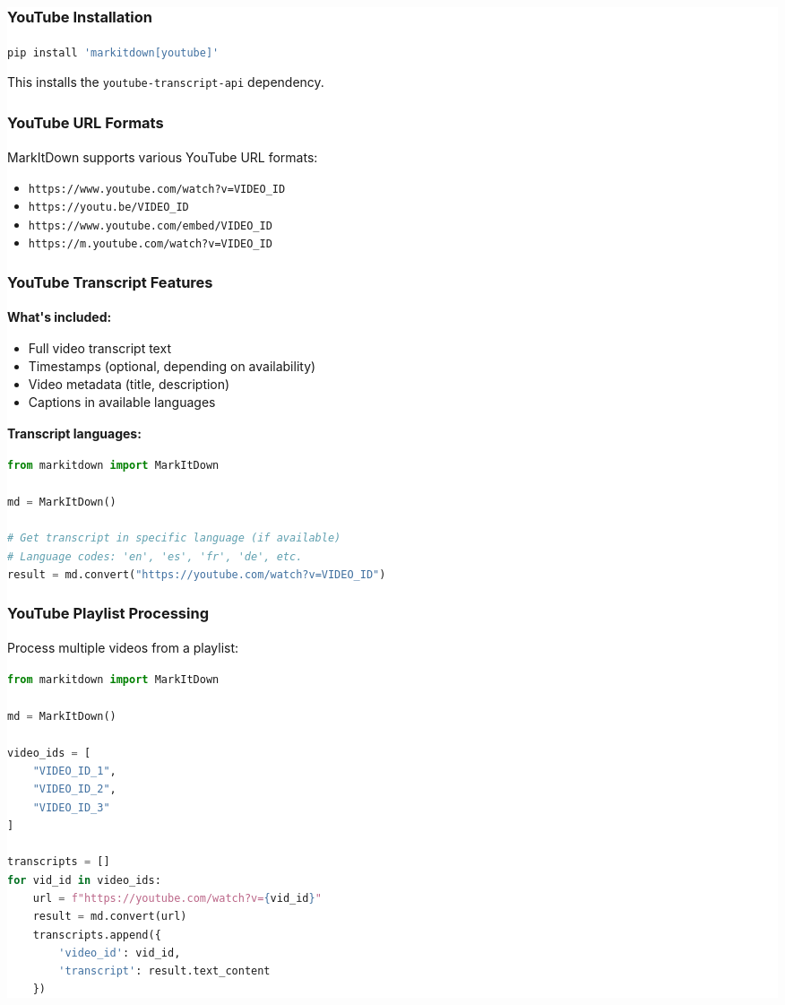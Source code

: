 ### YouTube Installation

```bash
pip install 'markitdown[youtube]'
```

This installs the `youtube-transcript-api` dependency.

### YouTube URL Formats

MarkItDown supports various YouTube URL formats:
- `https://www.youtube.com/watch?v=VIDEO_ID`
- `https://youtu.be/VIDEO_ID`
- `https://www.youtube.com/embed/VIDEO_ID`
- `https://m.youtube.com/watch?v=VIDEO_ID`

### YouTube Transcript Features

**What's included:**
- Full video transcript text
- Timestamps (optional, depending on availability)
- Video metadata (title, description)
- Captions in available languages

**Transcript languages:**
```python
from markitdown import MarkItDown

md = MarkItDown()

# Get transcript in specific language (if available)
# Language codes: 'en', 'es', 'fr', 'de', etc.
result = md.convert("https://youtube.com/watch?v=VIDEO_ID")
```

### YouTube Playlist Processing

Process multiple videos from a playlist:

```python
from markitdown import MarkItDown

md = MarkItDown()

video_ids = [
    "VIDEO_ID_1",
    "VIDEO_ID_2",
    "VIDEO_ID_3"
]

transcripts = []
for vid_id in video_ids:
    url = f"https://youtube.com/watch?v={vid_id}"
    result = md.convert(url)
    transcripts.append({
        'video_id': vid_id,
        'transcript': result.text_content
    })
```
